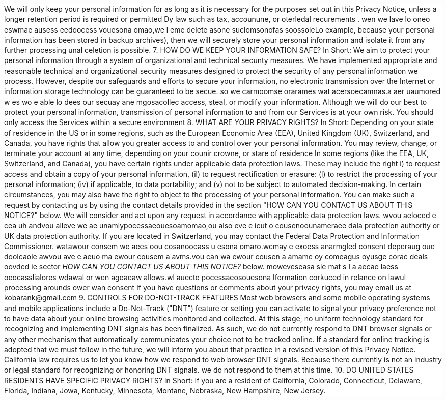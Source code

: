 We will only keep your personal information for as long as it is necessary for the purposes set out in this Privacy Notice, unless a longer retention period is required or permitted
Dy law such as tax, accounune, or oterledal recurements .
wen we lave lo oneo eswmae ausess eedoocess vouesona omao,we l eme delete asone suclomsonofas soossoleLo
example, because your personal information has been stored in backup archives), then we will securely store your personal information and isolate it from any further processing unal celetion is possible.
7. HOW DO WE KEEP YOUR INFORMATION SAFE?
In Short: We aim to protect your personal information through a system of organizational and technical secunty measures.
We have implemented appropriate and reasonable technical and organizational security measures designed to protect the security of any personal information we process.
However, despite our safeguards and efforts to secure your information, no electronic transmission over the Internet or information storage technology can be guaranteed to be
secue. so we carmoomse orarames wat acersoecamnas.a aer uaumored w es wo e able lo dees our secuay ane mgosacollec
access, steal, or modify your information. Although we will do our best to protect your personal information, transmission of personal information to and from our Services is at
your own risk. You should only access the Services within a secure environment
8. WHAT ARE YOUR PRIVACY RIGHTS?
In Short: Depending on your state of residence in the US or in some regions, such as the European Economic Area (EEA), United Kingdom (UK), Switzerland, and Canada, you have rights that allow you greater access to and control over your personal information. You may review, change, or terminate your account at any time, depending on your
counir crowne, or stare of residence
In some regions (like the EEA, UK, Switzerland, and Canada), you have certain rights under applicable data protection laws. These may include the right i) to request access and obtain a copy of your personal information, (il) to request rectification or erasure: (l) to restrict the processing of your personal information; (iv) if applicable, to data portability; and
(v) not to be subject to automated decision-making. In certain circumstances, you may also have the right to object to the processing of your personal information. You can make such a request by contacting us by using the contact details provided in the section "HOW CAN YOU CONTACT US ABOUT THIS NOTICE?" below.
We will consider and act upon any request in accordance with applicable data protection laws.
wvou aeloced e cea uh andvou alleve we ae unamlypocessaeouesoamomao,ou also eve e icut o cousenoounameraee dala
protection authority or UK data protection authority.
If you are located in Switzerland, you may contact the Federal Data Protection and Information Commissioner.
watawour consem we aees oou cosanoocass u esona omaro.wcmay e exoess anarmgled consent deperaug oue doolcaole
awvou ave e aeuo ma ewour cousem a avms.vou can wa ewour cousen a amame oy comeagus oyusge corac deals oovded ie sector
*HOW CAN YOU CONTACT US ABOUT THIS NOTICE?* below.
moweveseasa sle mat s l a aecae laess oeocasslialores wdawal or wen ageaeaw allows.wl auecte pocessaeosouesona
Iformation corkuced in relance on lawul processing arounds ower wan consent
If you have questions or comments about your privacy rights, you may email us at kobarank@gmail.com
9. CONTROLS FOR DO-NOT-TRACK FEATURES
Most web browsers and some mobile operating systems and mobile applications include a Do-Not-Track ("DNT") feature or setting you can activate to signal your privacy preference not to have data about your online browsing activities monitored and collected. At this stage, no uniform technology standard for recognizing and implementing DNT signals has been finalized. As such, we do not currently respond to DNT browser signals or any other mechanism that automatically communicates your choice not to be tracked online. If a standard for online tracking is adopted that we must follow in the future, we will inform you about that practice in a revised version of this Privacy Notice.
California law requires us to let you know how we respond to web browser DNT signals. Because there currently is not an industry or legal standard for recognizing or honoring DNT signals. we do not respond to them at this time.
10. DO UNITED STATES RESIDENTS HAVE SPECIFIC PRIVACY RIGHTS?
In Short: If you are a resident of California, Colorado, Connecticut, Delaware, Florida, Indiana, Jowa, Kentucky, Minnesota, Montane, Nebraska, New Hampshire, New Jersey.